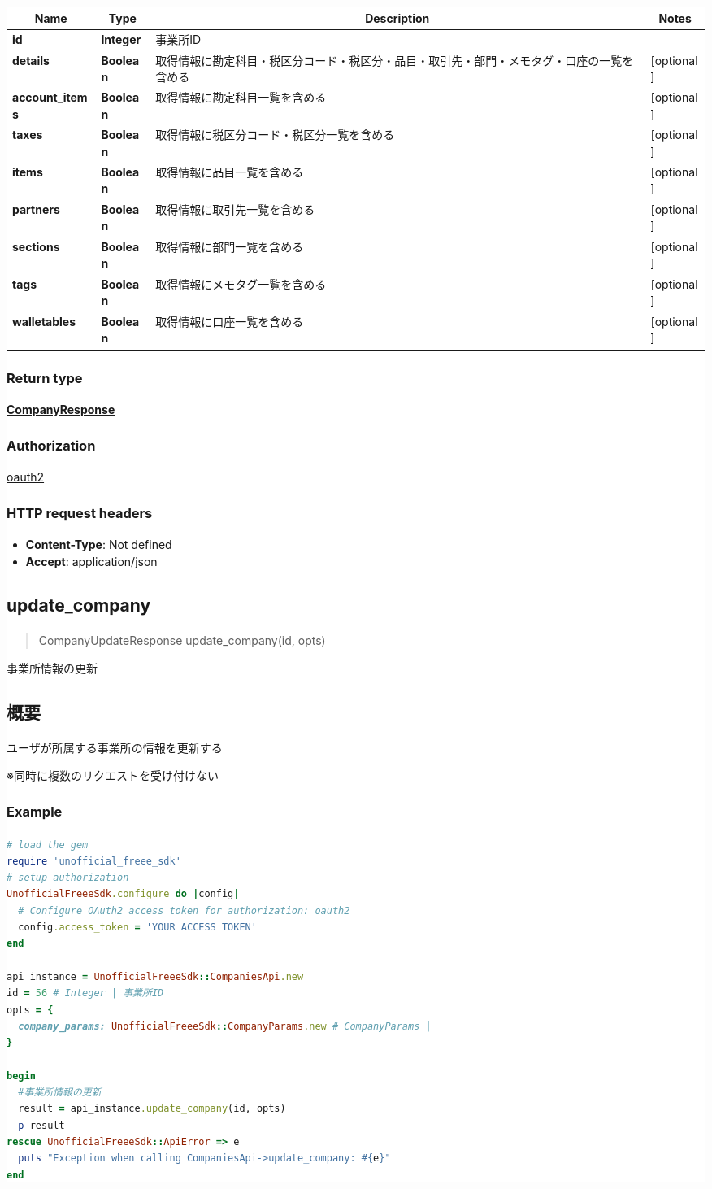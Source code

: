 
Name | Type | Description  | Notes
------------- | ------------- | ------------- | -------------
 **id** | **Integer**| 事業所ID | 
 **details** | **Boolean**| 取得情報に勘定科目・税区分コード・税区分・品目・取引先・部門・メモタグ・口座の一覧を含める | [optional] 
 **account_items** | **Boolean**| 取得情報に勘定科目一覧を含める | [optional] 
 **taxes** | **Boolean**| 取得情報に税区分コード・税区分一覧を含める | [optional] 
 **items** | **Boolean**| 取得情報に品目一覧を含める | [optional] 
 **partners** | **Boolean**| 取得情報に取引先一覧を含める | [optional] 
 **sections** | **Boolean**| 取得情報に部門一覧を含める | [optional] 
 **tags** | **Boolean**| 取得情報にメモタグ一覧を含める | [optional] 
 **walletables** | **Boolean**| 取得情報に口座一覧を含める | [optional] 

### Return type

[**CompanyResponse**](CompanyResponse.md)

### Authorization

[oauth2](../README.md#oauth2)

### HTTP request headers

- **Content-Type**: Not defined
- **Accept**: application/json


## update_company

> CompanyUpdateResponse update_company(id, opts)

事業所情報の更新

 <h2 id=\"\">概要</h2>  <p>ユーザが所属する事業所の情報を更新する</p>  <p>※同時に複数のリクエストを受け付けない</p>

### Example

```ruby
# load the gem
require 'unofficial_freee_sdk'
# setup authorization
UnofficialFreeeSdk.configure do |config|
  # Configure OAuth2 access token for authorization: oauth2
  config.access_token = 'YOUR ACCESS TOKEN'
end

api_instance = UnofficialFreeeSdk::CompaniesApi.new
id = 56 # Integer | 事業所ID
opts = {
  company_params: UnofficialFreeeSdk::CompanyParams.new # CompanyParams | 
}

begin
  #事業所情報の更新
  result = api_instance.update_company(id, opts)
  p result
rescue UnofficialFreeeSdk::ApiError => e
  puts "Exception when calling CompaniesApi->update_company: #{e}"
end
```
